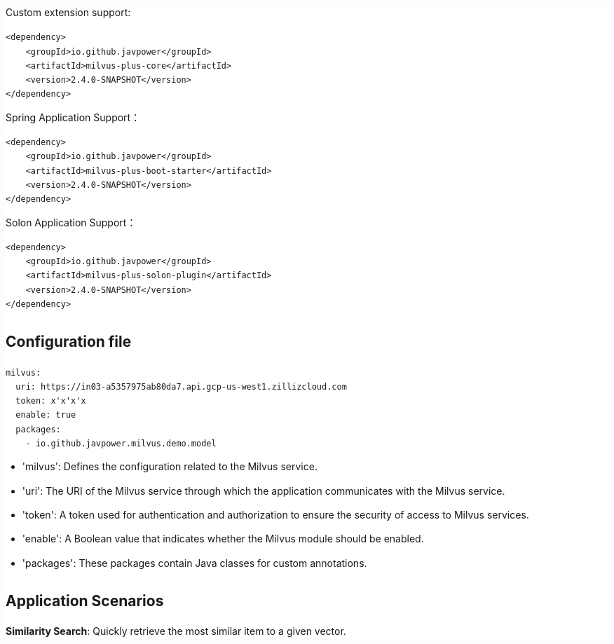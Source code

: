 Custom extension support:

```
<dependency>
    <groupId>io.github.javpower</groupId>
    <artifactId>milvus-plus-core</artifactId>
    <version>2.4.0-SNAPSHOT</version>
</dependency>
```

Spring Application Support：

```
<dependency>
    <groupId>io.github.javpower</groupId>
    <artifactId>milvus-plus-boot-starter</artifactId>
    <version>2.4.0-SNAPSHOT</version>
</dependency>
```

Solon Application Support：

```
<dependency>
    <groupId>io.github.javpower</groupId>
    <artifactId>milvus-plus-solon-plugin</artifactId>
    <version>2.4.0-SNAPSHOT</version>
</dependency>
```

## Configuration file

```
milvus:
  uri: https://in03-a5357975ab80da7.api.gcp-us-west1.zillizcloud.com
  token: x'x'x'x
  enable: true
  packages:
    - io.github.javpower.milvus.demo.model
```

* 'milvus': Defines the configuration related to the Milvus service.

* 'uri': The URI of the Milvus service through which the application communicates with the Milvus service.

* 'token': A token used for authentication and authorization to ensure the security of access to Milvus services.

* 'enable': A Boolean value that indicates whether the Milvus module should be enabled.

* 'packages': These packages contain Java classes for custom annotations.


## Application Scenarios

**Similarity Search**: Quickly retrieve the most similar item to a given vector.
